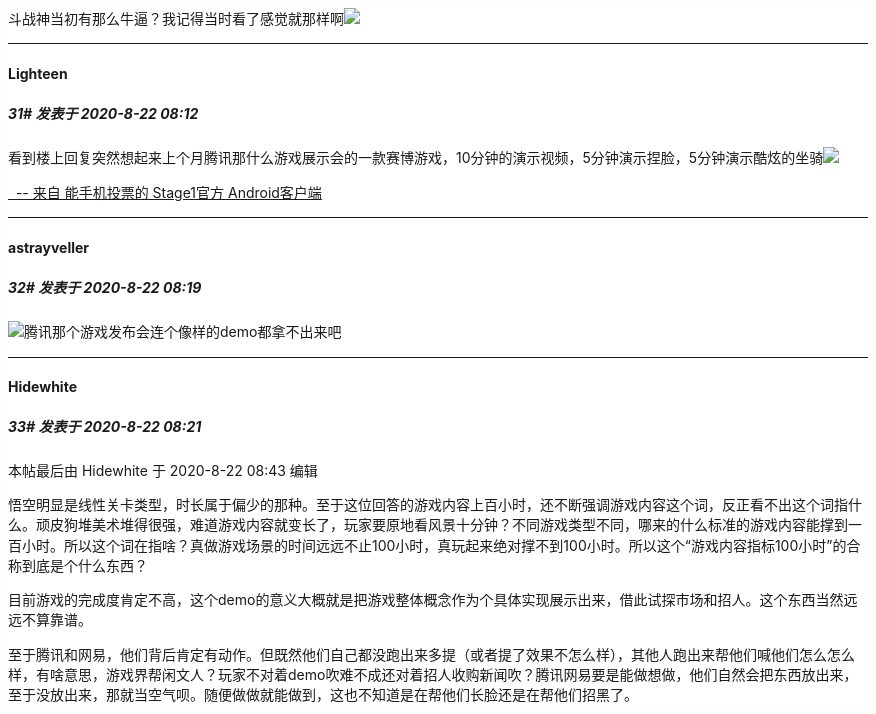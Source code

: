 


斗战神当初有那么牛逼？我记得当时看了感觉就那样啊<img src="https://static.saraba1st.com/image/smiley/face2017/001.png" referrerpolicy="no-referrer">







*****

####  Lighteen  
##### 31#       发表于 2020-8-22 08:12




看到楼上回复突然想起来上个月腾讯那什么游戏展示会的一款赛博游戏，10分钟的演示视频，5分钟演示捏脸，5分钟演示酷炫的坐骑<img src="https://static.saraba1st.com/image/smiley/face2017/032.png" referrerpolicy="no-referrer">

[  -- 来自 能手机投票的 Stage1官方 Android客户端](https://www.coolapk.com/apk/140634)







*****

####  astrayveller  
##### 32#       发表于 2020-8-22 08:19



<img src="https://static.saraba1st.com/image/smiley/face2017/066.png" referrerpolicy="no-referrer">腾讯那个游戏发布会连个像样的demo都拿不出来吧







*****

####  Hidewhite  
##### 33#       发表于 2020-8-22 08:21



 本帖最后由 Hidewhite 于 2020-8-22 08:43 编辑 

悟空明显是线性关卡类型，时长属于偏少的那种。至于这位回答的游戏内容上百小时，还不断强调游戏内容这个词，反正看不出这个词指什么。顽皮狗堆美术堆得很强，难道游戏内容就变长了，玩家要原地看风景十分钟？不同游戏类型不同，哪来的什么标准的游戏内容能撑到一百小时。所以这个词在指啥？真做游戏场景的时间远远不止100小时，真玩起来绝对撑不到100小时。所以这个“游戏内容指标100小时”的合称到底是个什么东西？


目前游戏的完成度肯定不高，这个demo的意义大概就是把游戏整体概念作为个具体实现展示出来，借此试探市场和招人。这个东西当然远远不算靠谱。


至于腾讯和网易，他们背后肯定有动作。但既然他们自己都没跑出来多提（或者提了效果不怎么样），其他人跑出来帮他们喊他们怎么怎么样，有啥意思，游戏界帮闲文人？玩家不对着demo吹难不成还对着招人收购新闻吹？腾讯网易要是能做想做，他们自然会把东西放出来，至于没放出来，那就当空气呗。随便做做就能做到，这也不知道是在帮他们长脸还是在帮他们招黑了。






